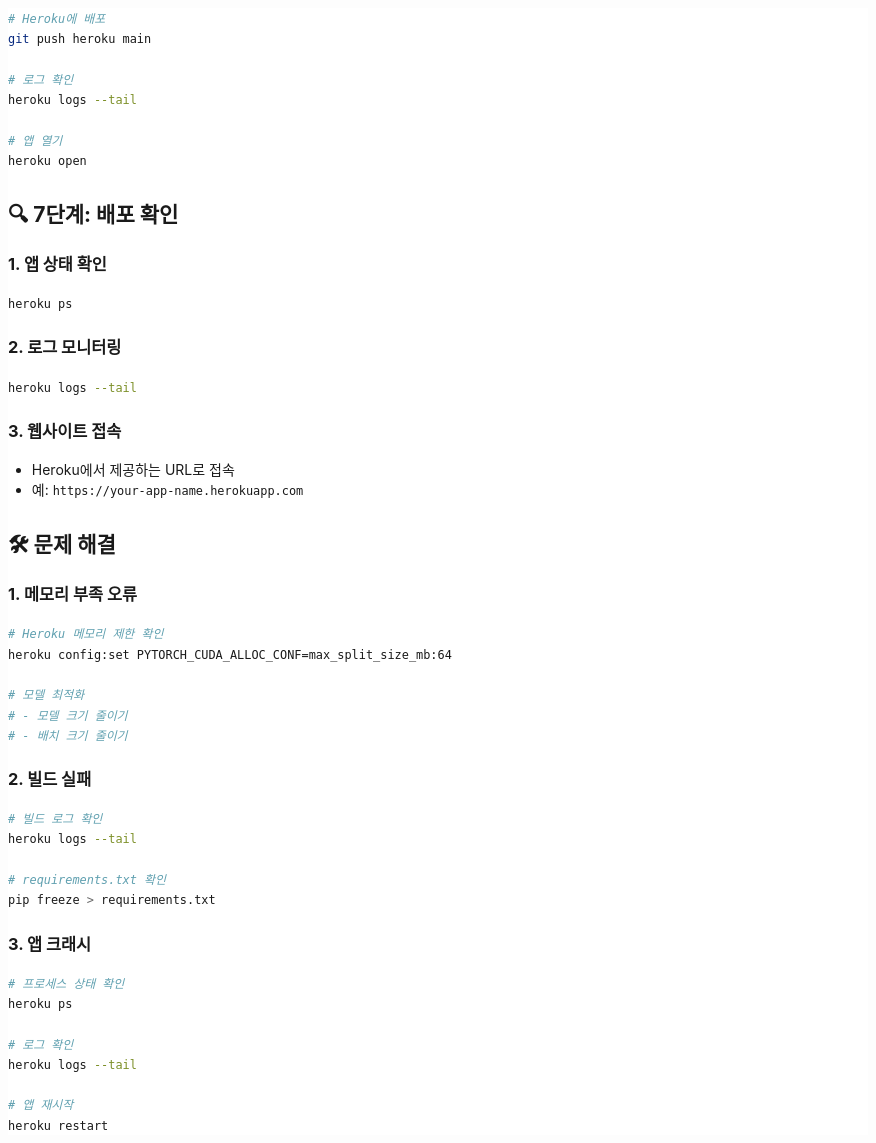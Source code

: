 ```bash
# Heroku에 배포
git push heroku main

# 로그 확인
heroku logs --tail

# 앱 열기
heroku open
```

## 🔍 7단계: 배포 확인

### 1. 앱 상태 확인
```bash
heroku ps
```

### 2. 로그 모니터링
```bash
heroku logs --tail
```

### 3. 웹사이트 접속
- Heroku에서 제공하는 URL로 접속
- 예: `https://your-app-name.herokuapp.com`

## 🛠️ 문제 해결

### 1. 메모리 부족 오류
```bash
# Heroku 메모리 제한 확인
heroku config:set PYTORCH_CUDA_ALLOC_CONF=max_split_size_mb:64

# 모델 최적화
# - 모델 크기 줄이기
# - 배치 크기 줄이기
```

### 2. 빌드 실패
```bash
# 빌드 로그 확인
heroku logs --tail

# requirements.txt 확인
pip freeze > requirements.txt
```

### 3. 앱 크래시
```bash
# 프로세스 상태 확인
heroku ps

# 로그 확인
heroku logs --tail

# 앱 재시작
heroku restart
```
